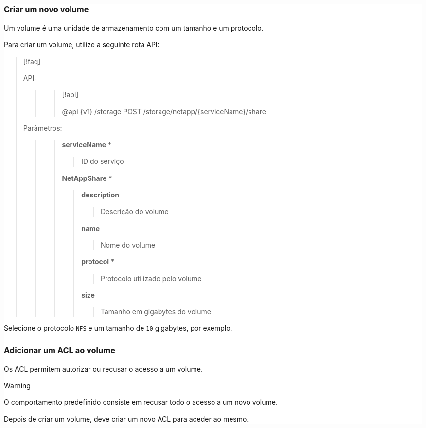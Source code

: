 ### Criar um novo volume

Um volume é uma unidade de armazenamento com um tamanho e um protocolo.

Para criar um volume, utilize a seguinte rota API:

> [!faq]
>
> API:
>
>> > [!api]
>> >
>> > @api {v1} /storage POST /storage/netapp/{serviceName}/share
>> >
>>
>
> Parâmetros:
>
>> > **serviceName** *
>> >
>> >> ID do serviço
>> >
>> > **NetAppShare** *
>> >
>> >> **description**
>> >>
>> >> > Descrição do volume
>> >>
>> >> **name**
>> >>
>> >> > Nome do volume
>> >>
>> >> **protocol** *
>> >>
>> >> > Protocolo utilizado pelo volume
>> >>
>> >> **size**
>> >>
>> >> > Tamanho em gigabytes do volume
>

Selecione o protocolo `NFS` e um tamanho de `10` gigabytes, por exemplo.

### Adicionar um ACL ao volume

Os ACL permitem autorizar ou recusar o acesso a um volume.

> [!warning]
>
> O comportamento predefinido consiste em recusar todo o acesso a um novo volume.
>

Depois de criar um volume, deve criar um novo ACL para aceder ao mesmo.
